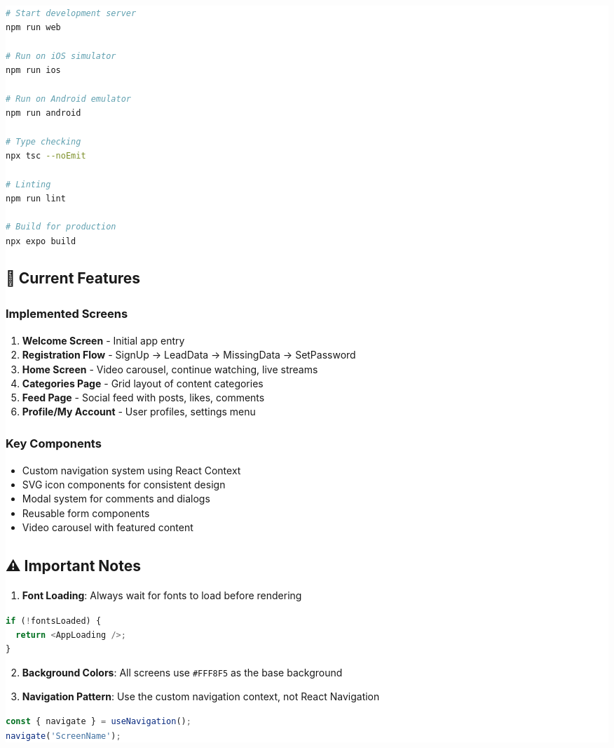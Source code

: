 ```bash
# Start development server
npm run web

# Run on iOS simulator
npm run ios

# Run on Android emulator
npm run android

# Type checking
npx tsc --noEmit

# Linting
npm run lint

# Build for production
npx expo build
```

## 🎯 Current Features

### Implemented Screens
1. **Welcome Screen** - Initial app entry
2. **Registration Flow** - SignUp → LeadData → MissingData → SetPassword
3. **Home Screen** - Video carousel, continue watching, live streams
4. **Categories Page** - Grid layout of content categories
5. **Feed Page** - Social feed with posts, likes, comments
6. **Profile/My Account** - User profiles, settings menu

### Key Components
- Custom navigation system using React Context
- SVG icon components for consistent design
- Modal system for comments and dialogs
- Reusable form components
- Video carousel with featured content

## ⚠️ Important Notes

1. **Font Loading**: Always wait for fonts to load before rendering
```typescript
if (!fontsLoaded) {
  return <AppLoading />;
}
```

2. **Background Colors**: All screens use `#FFF8F5` as the base background

3. **Navigation Pattern**: Use the custom navigation context, not React Navigation
```typescript
const { navigate } = useNavigation();
navigate('ScreenName');
```
